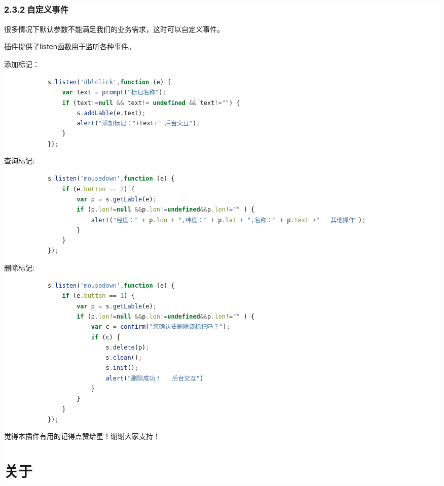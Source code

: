 ### 2.3.2 自定义事件

很多情况下默认参数不能满足我们的业务需求，这时可以自定义事件。

插件提供了listen函数用于监听各种事件。

添加标记：


```js
            s.listen('dblclick',function (e) {
                var text = prompt("标记名称");
                if (text!=null && text!= undefined && text!="") {
                    s.addLable(e,text);
                    alert("添加标记："+text+" 后台交互");
                }
            });
```

查询标记:

```js
            s.listen('mousedown',function (e) {
                if (e.button == 2) {
                    var p = s.getLable(e);
                    if (p.lon!=null &&p.lon!=undefined&&p.lon!="" ) {
                        alert("经度：" + p.lon + ",纬度：" + p.lat + ",名称：" + p.text +"   其他操作");
                    }
                }
            });
```

删除标记:

```js
            s.listen('mousedown',function (e) {
                if (e.button == 1) {
                    var p = s.getLable(e);
                    if (p.lon!=null &&p.lon!=undefined&&p.lon!="" ) {
                        var c = confirm("您确认要删除该标记吗？");
                        if (c) {
                            s.delete(p);
                            s.clean();
                            s.init();
                            alert("删除成功！   后台交互")
                        }
                    }
                }
            });
```

觉得本插件有用的记得点赞给星！谢谢大家支持！



# 关于

